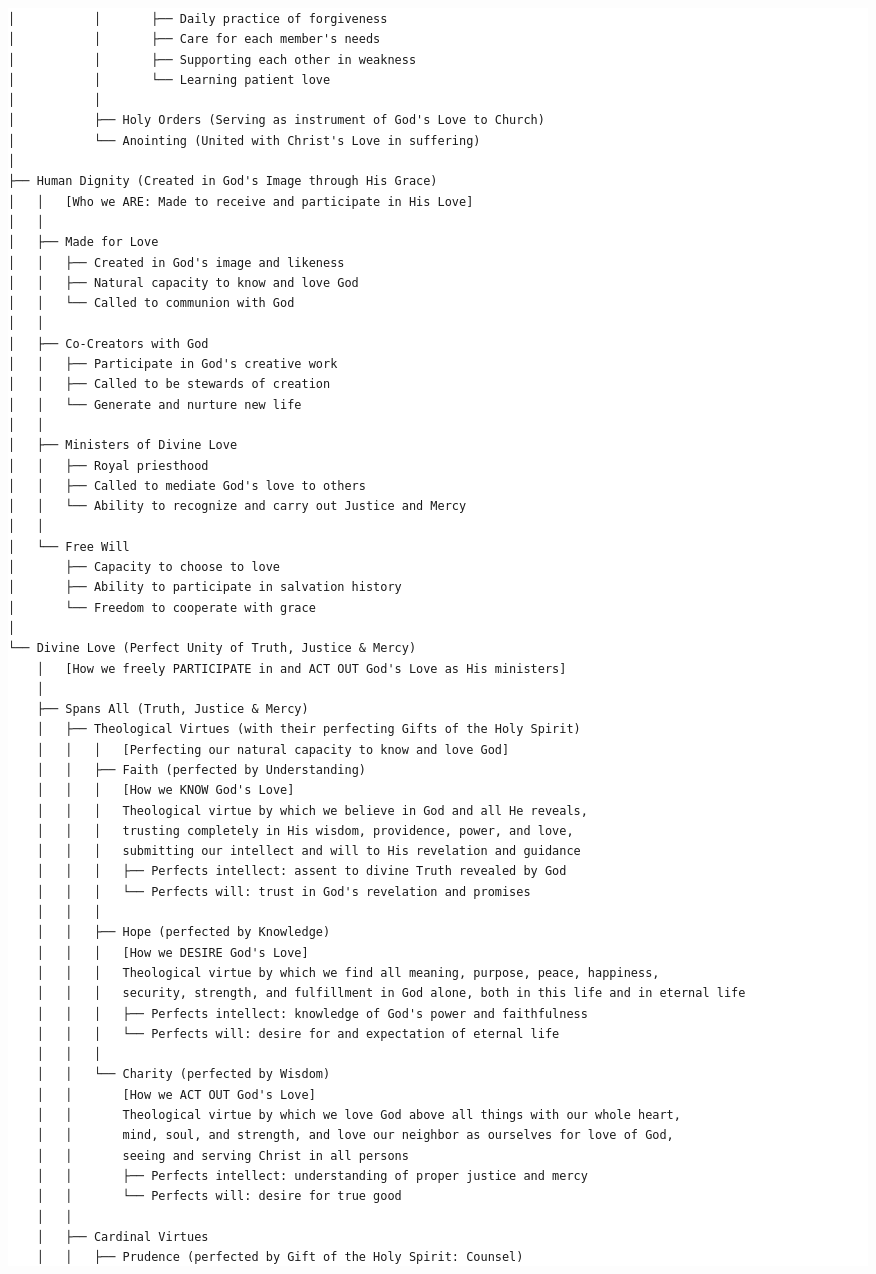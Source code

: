 ```
│           │       ├── Daily practice of forgiveness
│           │       ├── Care for each member's needs
│           │       ├── Supporting each other in weakness
│           │       └── Learning patient love
│           │
│           ├── Holy Orders (Serving as instrument of God's Love to Church)
│           └── Anointing (United with Christ's Love in suffering)
│
├── Human Dignity (Created in God's Image through His Grace)
│   │   [Who we ARE: Made to receive and participate in His Love]
│   │
│   ├── Made for Love
│   │   ├── Created in God's image and likeness
│   │   ├── Natural capacity to know and love God
│   │   └── Called to communion with God
│   │
│   ├── Co-Creators with God
│   │   ├── Participate in God's creative work
│   │   ├── Called to be stewards of creation
│   │   └── Generate and nurture new life
│   │
│   ├── Ministers of Divine Love
│   │   ├── Royal priesthood
│   │   ├── Called to mediate God's love to others
│   │   └── Ability to recognize and carry out Justice and Mercy
│   │
│   └── Free Will
│       ├── Capacity to choose to love
│       ├── Ability to participate in salvation history
│       └── Freedom to cooperate with grace
│
└── Divine Love (Perfect Unity of Truth, Justice & Mercy)
    │   [How we freely PARTICIPATE in and ACT OUT God's Love as His ministers]
    │
    ├── Spans All (Truth, Justice & Mercy)
    │   ├── Theological Virtues (with their perfecting Gifts of the Holy Spirit)
    │   │   │   [Perfecting our natural capacity to know and love God]
    │   │   ├── Faith (perfected by Understanding)
    │   │   │   [How we KNOW God's Love]
    │   │   │   Theological virtue by which we believe in God and all He reveals,
    │   │   │   trusting completely in His wisdom, providence, power, and love,
    │   │   │   submitting our intellect and will to His revelation and guidance
    │   │   │   ├── Perfects intellect: assent to divine Truth revealed by God
    │   │   │   └── Perfects will: trust in God's revelation and promises
    │   │   │
    │   │   ├── Hope (perfected by Knowledge)
    │   │   │   [How we DESIRE God's Love]
    │   │   │   Theological virtue by which we find all meaning, purpose, peace, happiness,
    │   │   │   security, strength, and fulfillment in God alone, both in this life and in eternal life
    │   │   │   ├── Perfects intellect: knowledge of God's power and faithfulness
    │   │   │   └── Perfects will: desire for and expectation of eternal life
    │   │   │
    │   │   └── Charity (perfected by Wisdom)
    │   │       [How we ACT OUT God's Love]
    │   │       Theological virtue by which we love God above all things with our whole heart,
    │   │       mind, soul, and strength, and love our neighbor as ourselves for love of God,
    │   │       seeing and serving Christ in all persons
    │   │       ├── Perfects intellect: understanding of proper justice and mercy
    │   │       └── Perfects will: desire for true good
    │   │
    │   ├── Cardinal Virtues
    │   │   ├── Prudence (perfected by Gift of the Holy Spirit: Counsel)
```